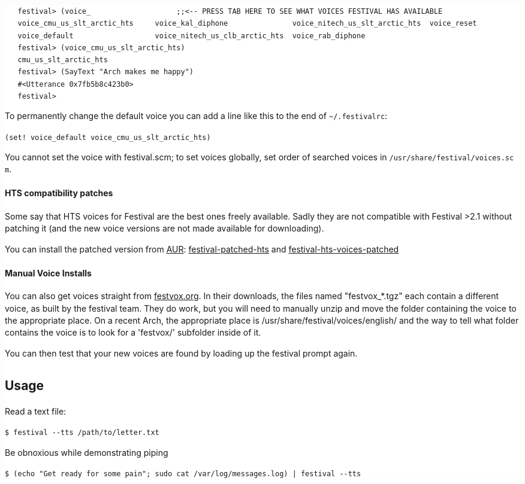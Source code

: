 ```
   festival> (voice_                    ;;<-- PRESS TAB HERE TO SEE WHAT VOICES FESTIVAL HAS AVAILABLE
   voice_cmu_us_slt_arctic_hts     voice_kal_diphone               voice_nitech_us_slt_arctic_hts  voice_reset
   voice_default                   voice_nitech_us_clb_arctic_hts  voice_rab_diphone
   festival> (voice_cmu_us_slt_arctic_hts) 
   cmu_us_slt_arctic_hts
   festival> (SayText "Arch makes me happy")
   #<Utterance 0x7fb5b8c423b0>
   festival> 

```

To permanently change the default voice you can add a line like this to the end of `~/.festivalrc`:

```
(set! voice_default voice_cmu_us_slt_arctic_hts)

```

You cannot set the voice with festival.scm; to set voices globally, set order of searched voices in `/usr/share/festival/voices.scm`.

#### HTS compatibility patches

Some say that HTS voices for Festival are the best ones freely available. Sadly they are not compatible with Festival >2.1 without patching it (and the new voice versions are not made available for downloading).

You can install the patched version from [AUR](/index.php/AUR "AUR"): [festival-patched-hts](https://aur.archlinux.org/packages/festival-patched-hts/) and [festival-hts-voices-patched](https://aur.archlinux.org/packages/festival-hts-voices-patched/)

#### Manual Voice Installs

You can also get voices straight from [festvox.org](http://festvox.org/festival/downloads.html). In their downloads, the files named "festvox_*.tgz" each contain a different voice, as built by the festival team. They do work, but you will need to manually unzip and move the folder containing the voice to the appropriate place. On a recent Arch, the appropriate place is /usr/share/festival/voices/english/ and the way to tell what folder contains the voice is to look for a 'festvox/' subfolder inside of it.

You can then test that your new voices are found by loading up the festival prompt again.

## Usage

Read a text file:

```
$ festival --tts /path/to/letter.txt

```

Be obnoxious while demonstrating piping

```
$ (echo "Get ready for some pain"; sudo cat /var/log/messages.log) | festival --tts

```
